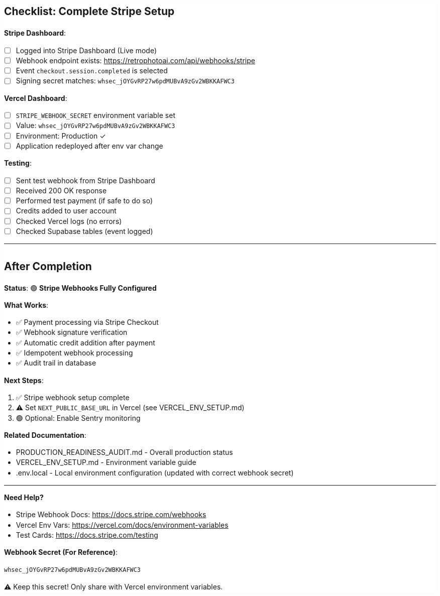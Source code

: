 
## Checklist: Complete Stripe Setup

**Stripe Dashboard**:
- [ ] Logged into Stripe Dashboard (Live mode)
- [ ] Webhook endpoint exists: https://retrophotoai.com/api/webhooks/stripe
- [ ] Event `checkout.session.completed` is selected
- [ ] Signing secret matches: `whsec_jOYGvRP27w6pdMUBvA9zGv2WBKKAFWC3`

**Vercel Dashboard**:
- [ ] `STRIPE_WEBHOOK_SECRET` environment variable set
- [ ] Value: `whsec_jOYGvRP27w6pdMUBvA9zGv2WBKKAFWC3`
- [ ] Environment: Production ✓
- [ ] Application redeployed after env var change

**Testing**:
- [ ] Sent test webhook from Stripe Dashboard
- [ ] Received 200 OK response
- [ ] Performed test payment (if safe to do so)
- [ ] Credits added to user account
- [ ] Checked Vercel logs (no errors)
- [ ] Checked Supabase tables (event logged)

---

## After Completion

**Status**: 🟢 **Stripe Webhooks Fully Configured**

**What Works**:
- ✅ Payment processing via Stripe Checkout
- ✅ Webhook signature verification
- ✅ Automatic credit addition after payment
- ✅ Idempotent webhook processing
- ✅ Audit trail in database

**Next Steps**:
1. ✅ Stripe webhook setup complete
2. ⚠️ Set `NEXT_PUBLIC_BASE_URL` in Vercel (see VERCEL_ENV_SETUP.md)
3. 🟢 Optional: Enable Sentry monitoring

**Related Documentation**:
- PRODUCTION_READINESS_AUDIT.md - Overall production status
- VERCEL_ENV_SETUP.md - Environment variable guide
- .env.local - Local environment configuration (updated with correct webhook secret)

---

**Need Help?**
- Stripe Webhook Docs: https://docs.stripe.com/webhooks
- Vercel Env Vars: https://vercel.com/docs/environment-variables
- Test Cards: https://docs.stripe.com/testing

**Webhook Secret (For Reference)**:
```
whsec_jOYGvRP27w6pdMUBvA9zGv2WBKKAFWC3
```
⚠️ Keep this secret! Only share with Vercel environment variables.
